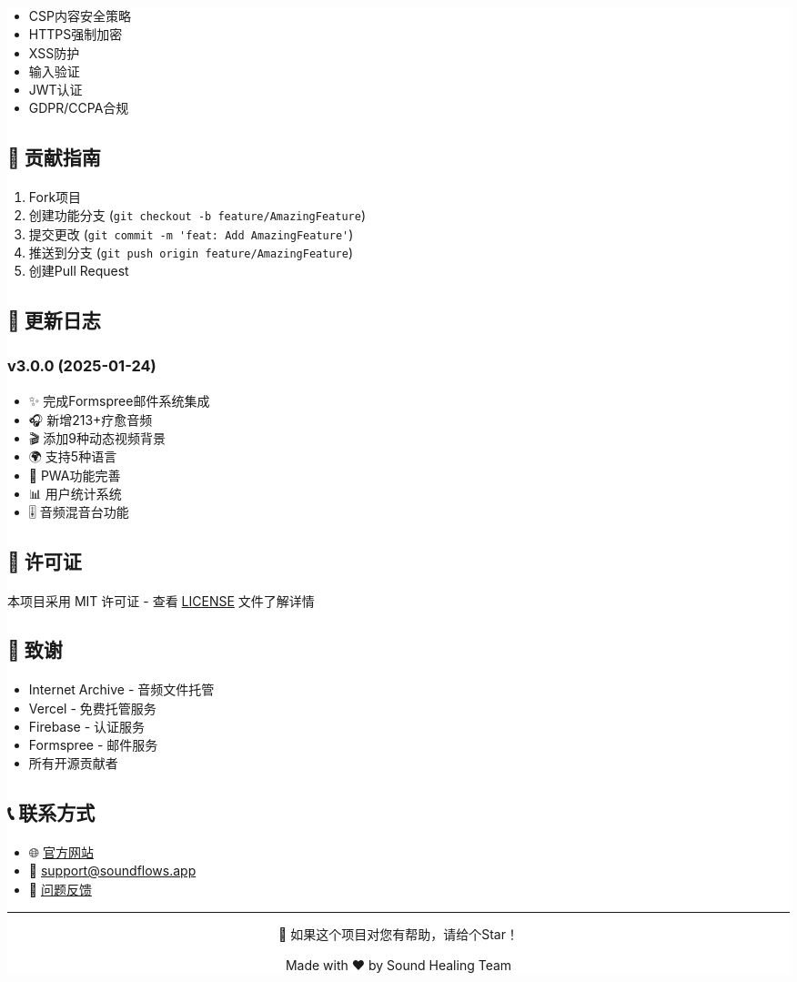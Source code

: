 - CSP内容安全策略
- HTTPS强制加密
- XSS防护
- 输入验证
- JWT认证
- GDPR/CCPA合规

## 🤝 贡献指南

1. Fork项目
2. 创建功能分支 (`git checkout -b feature/AmazingFeature`)
3. 提交更改 (`git commit -m 'feat: Add AmazingFeature'`)
4. 推送到分支 (`git push origin feature/AmazingFeature`)
5. 创建Pull Request

## 📝 更新日志

### v3.0.0 (2025-01-24)
- ✨ 完成Formspree邮件系统集成
- 🎧 新增213+疗愈音频
- 🎬 添加9种动态视频背景
- 🌍 支持5种语言
- 📱 PWA功能完善
- 📊 用户统计系统
- 🎚️ 音频混音台功能

## 📄 许可证

本项目采用 MIT 许可证 - 查看 [LICENSE](LICENSE) 文件了解详情

## 🙏 致谢

- Internet Archive - 音频文件托管
- Vercel - 免费托管服务
- Firebase - 认证服务
- Formspree - 邮件服务
- 所有开源贡献者

## 📞 联系方式

- 🌐 [官方网站](https://soundflows.app)
- 📧 support@soundflows.app
- 🐛 [问题反馈](https://github.com/Jeff9420/sound-healing-app/issues)

---

<div align="center">
  <p>🌟 如果这个项目对您有帮助，请给个Star！</p>
  <p>Made with ❤️ by Sound Healing Team</p>
</div>